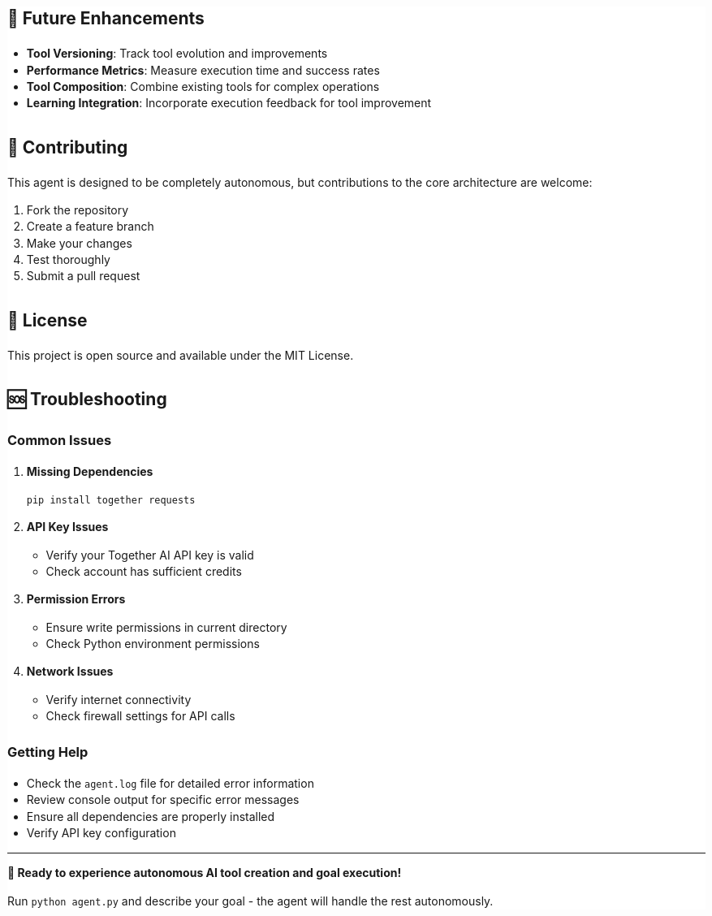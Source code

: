 ## 🔮 Future Enhancements

- **Tool Versioning**: Track tool evolution and improvements
- **Performance Metrics**: Measure execution time and success rates
- **Tool Composition**: Combine existing tools for complex operations
- **Learning Integration**: Incorporate execution feedback for tool improvement

## 🤝 Contributing

This agent is designed to be completely autonomous, but contributions to the core architecture are welcome:

1. Fork the repository
2. Create a feature branch
3. Make your changes
4. Test thoroughly
5. Submit a pull request

## 📄 License

This project is open source and available under the MIT License.

## 🆘 Troubleshooting

### Common Issues

1. **Missing Dependencies**
   ```bash
   pip install together requests
   ```

2. **API Key Issues**
   - Verify your Together AI API key is valid
   - Check account has sufficient credits

3. **Permission Errors**
   - Ensure write permissions in current directory
   - Check Python environment permissions

4. **Network Issues**
   - Verify internet connectivity
   - Check firewall settings for API calls

### Getting Help

- Check the `agent.log` file for detailed error information
- Review console output for specific error messages
- Ensure all dependencies are properly installed
- Verify API key configuration

---

**🎉 Ready to experience autonomous AI tool creation and goal execution!**

Run `python agent.py` and describe your goal - the agent will handle the rest autonomously.